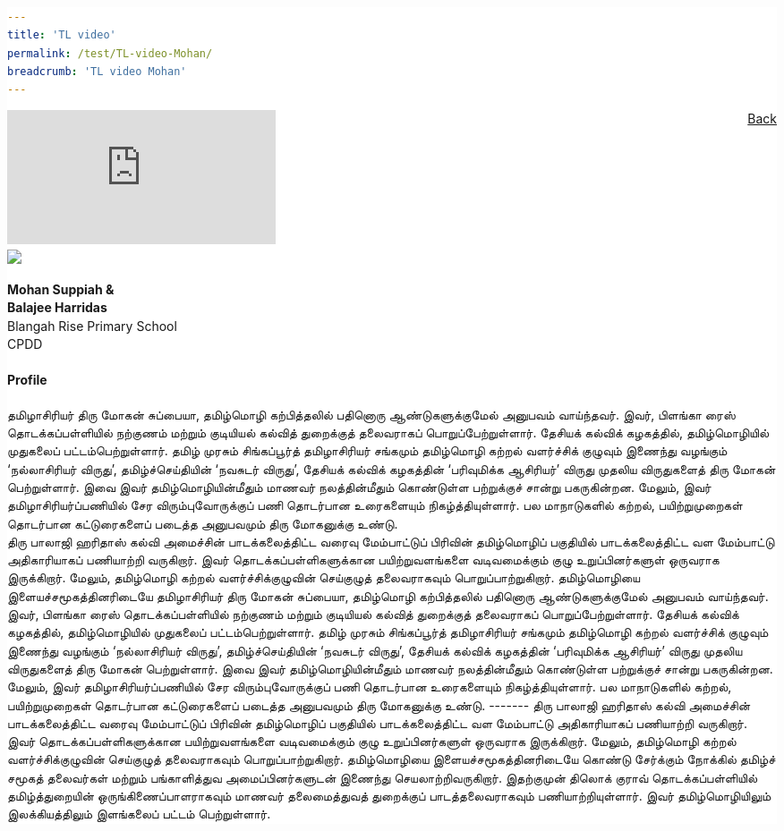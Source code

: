 ```yaml
---
title: 'TL video'
permalink: /test/TL-video-Mohan/
breadcrumb: 'TL video Mohan'
---
```

<html>
<head>
<style>
  img {
height:auto;
max-width:20%;
}
</style>
</head>
  <body>  
<a href="https://staging-moe-mtls.netlify.app/exhibition/tamil-sessions/synopsis/" style="float:right;">Back</a>
<div class="video-container">
  <iframe src="https://www.youtube.com/embed/d6fmLlW8eoE" frameborder="0" allow="accelerometer; autoplay; encrypted-media; gyroscope; picture-in-picture" allowfullscreen></iframe></div>
  <div class="column">
<img src="images/cropped-person-icon-8-2.png" style="width:100%">
   </div>
   <p><strong> Mohan Suppiah & 
     <br/>Balajee Harridas </strong>
<br/> Blangah Rise Primary School
    <br/>CPDD</p>

  <h4>Profile</h4>
       <p>தமிழாசிரியர் திரு மோகன் சுப்பையா, தமிழ்மொழி கற்பித்தலில் பதினொரு ஆண்டுகளுக்குமேல் அனுபவம் வாய்ந்தவர். இவர், பிளங்கா ரைஸ் தொடக்கப்பள்ளியில் நற்குணம் மற்றும் குடியியல் கல்வித் துறைக்குத் தலைவராகப் பொறுப்பேற்றுள்ளார்.   தேசியக் கல்விக் கழகத்தில், தமிழ்மொழியில் முதுகலைப் பட்டம்பெற்றுள்ளார். தமிழ் முரசும் சிங்கப்பூர்த் தமிழாசிரியர் சங்கமும் தமிழ்மொழி கற்றல் வளர்ச்சிக் குழுவும் இணைந்து வழங்கும் ‘நல்லாசிரியர் விருது’, தமிழ்ச்செய்தியின் ‘நவசுடர் விருது’, தேசியக் கல்விக் கழகத்தின் ‘பரிவுமிக்க ஆசிரியர்’ விருது முதலிய விருதுகளைத் திரு மோகன் பெற்றுள்ளார். இவை இவர்  தமிழ்மொழியின்மீதும் மாணவர் நலத்தின்மீதும் கொண்டுள்ள பற்றுக்குச் சான்று பகருகின்றன. மேலும், இவர் தமிழாசிரியர்ப்பணியில் சேர விரும்புவோருக்குப்  பணி தொடர்பான உரைகளையும்  நிகழ்த்தியுள்ளார். பல மாநாடுகளில் கற்றல், பயிற்றுமுறைகள் தொடர்பான கட்டுரைகளைப் படைத்த அனுபவமும் திரு மோகனுக்கு உண்டு. <br/>
       திரு பாலாஜி ஹரிதாஸ் கல்வி அமைச்சின் பாடக்கலைத்திட்ட வரைவு  மேம்பாட்டுப் பிரிவின் தமிழ்மொழிப் பகுதியில் பாடக்கலைத்திட்ட வள மேம்பாட்டு அதிகாரியாகப் பணியாற்றி வருகிறார். இவர் தொடக்கப்பள்ளிகளுக்கான பயிற்றுவளங்களை வடிவமைக்கும் குழு உறுப்பினர்களுள் ஒருவராக இருக்கிறார். மேலும், தமிழ்மொழி கற்றல் வளர்ச்சிக்குழுவின் செய்குழுத் தலைவராகவும் பொறுப்பாற்றுகிறார். தமிழ்மொழியை இளையச்சமூகத்தினரிடையே தமிழாசிரியர் திரு மோகன் சுப்பையா, தமிழ்மொழி கற்பித்தலில் பதினொரு ஆண்டுகளுக்குமேல் அனுபவம் வாய்ந்தவர். இவர், பிளங்கா ரைஸ் தொடக்கப்பள்ளியில் நற்குணம் மற்றும் குடியியல் கல்வித் துறைக்குத் தலைவராகப் பொறுப்பேற்றுள்ளார்.   தேசியக் கல்விக் கழகத்தில், தமிழ்மொழியில் முதுகலைப் பட்டம்பெற்றுள்ளார். தமிழ் முரசும் சிங்கப்பூர்த் தமிழாசிரியர் சங்கமும் தமிழ்மொழி கற்றல் வளர்ச்சிக் குழுவும் இணைந்து வழங்கும் ‘நல்லாசிரியர் விருது’, தமிழ்ச்செய்தியின் ‘நவசுடர் விருது’, தேசியக் கல்விக் கழகத்தின் ‘பரிவுமிக்க ஆசிரியர்’ விருது முதலிய விருதுகளைத் திரு மோகன் பெற்றுள்ளார். இவை இவர்  தமிழ்மொழியின்மீதும் மாணவர் நலத்தின்மீதும் கொண்டுள்ள பற்றுக்குச் சான்று பகருகின்றன. மேலும், இவர் தமிழாசிரியர்ப்பணியில் சேர விரும்புவோருக்குப்  பணி தொடர்பான உரைகளையும்  நிகழ்த்தியுள்ளார். பல மாநாடுகளில் கற்றல், பயிற்றுமுறைகள் தொடர்பான கட்டுரைகளைப் படைத்த அனுபவமும் திரு மோகனுக்கு உண்டு. 
-------
திரு பாலாஜி ஹரிதாஸ் கல்வி அமைச்சின் பாடக்கலைத்திட்ட வரைவு  மேம்பாட்டுப் பிரிவின் தமிழ்மொழிப் பகுதியில் பாடக்கலைத்திட்ட வள மேம்பாட்டு அதிகாரியாகப் பணியாற்றி வருகிறார். இவர் தொடக்கப்பள்ளிகளுக்கான பயிற்றுவளங்களை வடிவமைக்கும் குழு உறுப்பினர்களுள் ஒருவராக இருக்கிறார். மேலும், தமிழ்மொழி கற்றல் வளர்ச்சிக்குழுவின் செய்குழுத் தலைவராகவும் பொறுப்பாற்றுகிறார். தமிழ்மொழியை இளையச்சமூகத்தினரிடையே கொண்டு சேர்க்கும் நோக்கில் தமிழ்ச் சமூகத் தலைவர்கள் மற்றும்  பங்காளித்துவ அமைப்பினர்களுடன் இணைந்து செயலாற்றிவருகிறார். இதற்குமுன் திலொக் குராவ் தொடக்கப்பள்ளியில் தமிழ்த்துறையின் ஒருங்கிணைப்பாளராகவும் மாணவர் தலைமைத்துவத் துறைக்குப் பாடத்தலைவராகவும் பணியாற்றியுள்ளார். இவர் தமிழ்மொழியிலும் இலக்கியத்திலும் இளங்கலைப் பட்டம் பெற்றுள்ளார்.
</p>